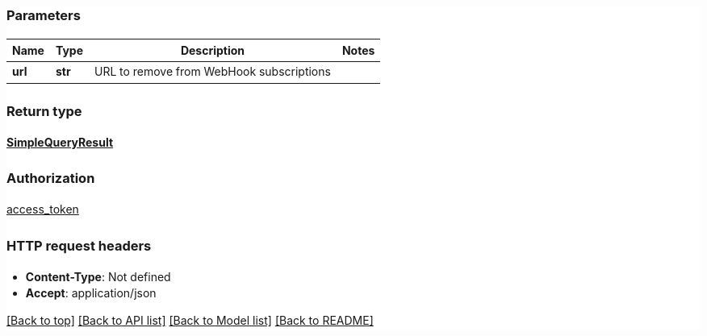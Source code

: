 ### Parameters

Name | Type | Description  | Notes
------------- | ------------- | ------------- | -------------
 **url** | **str**| URL to remove from WebHook subscriptions | 

### Return type

[**SimpleQueryResult**](SimpleQueryResult.md)

### Authorization

[access_token](../README.md#access_token)

### HTTP request headers

 - **Content-Type**: Not defined
 - **Accept**: application/json

[[Back to top]](#) [[Back to API list]](../README.md#documentation-for-api-endpoints) [[Back to Model list]](../README.md#documentation-for-models) [[Back to README]](../README.md)

